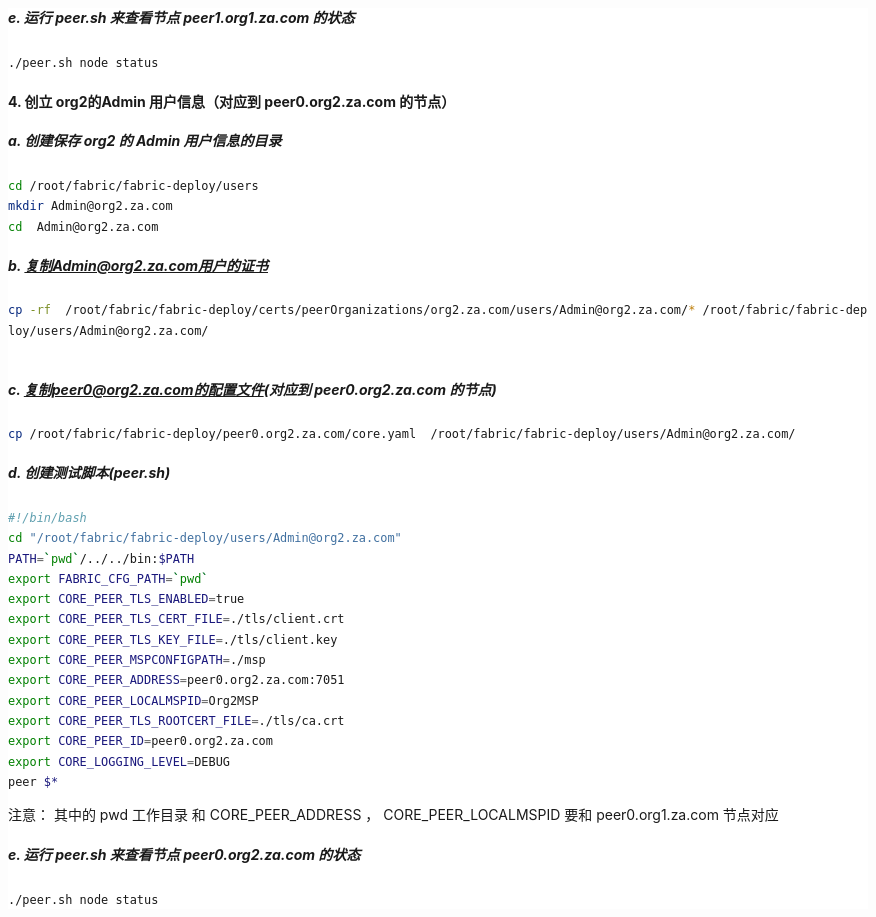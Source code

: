 ##### e. 运行 peer.sh 来查看节点 peer1.org1.za.com 的状态
    
```bash
./peer.sh node status
```
    
#### 4. 创立 org2的Admin 用户信息（对应到 peer0.org2.za.com 的节点）
    
##### a. 创建保存 org2 的 Admin 用户信息的目录
    
```bash
cd /root/fabric/fabric-deploy/users
mkdir Admin@org2.za.com
cd  Admin@org2.za.com
```
        
##### b. 复制Admin@org2.za.com用户的证书
    
```bash
cp -rf  /root/fabric/fabric-deploy/certs/peerOrganizations/org2.za.com/users/Admin@org2.za.com/* /root/fabric/fabric-deploy/users/Admin@org2.za.com/
    
```
        
##### c. 复制peer0@org2.za.com的配置文件(对应到 peer0.org2.za.com 的节点)
    
```bash
cp /root/fabric/fabric-deploy/peer0.org2.za.com/core.yaml  /root/fabric/fabric-deploy/users/Admin@org2.za.com/
```
        
##### d. 创建测试脚本(peer.sh)
    
```bash
#!/bin/bash
cd "/root/fabric/fabric-deploy/users/Admin@org2.za.com"
PATH=`pwd`/../../bin:$PATH
export FABRIC_CFG_PATH=`pwd`
export CORE_PEER_TLS_ENABLED=true
export CORE_PEER_TLS_CERT_FILE=./tls/client.crt
export CORE_PEER_TLS_KEY_FILE=./tls/client.key
export CORE_PEER_MSPCONFIGPATH=./msp
export CORE_PEER_ADDRESS=peer0.org2.za.com:7051
export CORE_PEER_LOCALMSPID=Org2MSP
export CORE_PEER_TLS_ROOTCERT_FILE=./tls/ca.crt
export CORE_PEER_ID=peer0.org2.za.com
export CORE_LOGGING_LEVEL=DEBUG
peer $*
```
注意：
    其中的 pwd 工作目录 和  CORE_PEER_ADDRESS  ， CORE_PEER_LOCALMSPID 要和 peer0.org1.za.com 节点对应
    
##### e. 运行 peer.sh 来查看节点 peer0.org2.za.com 的状态
    
```bash
./peer.sh node status
```
    